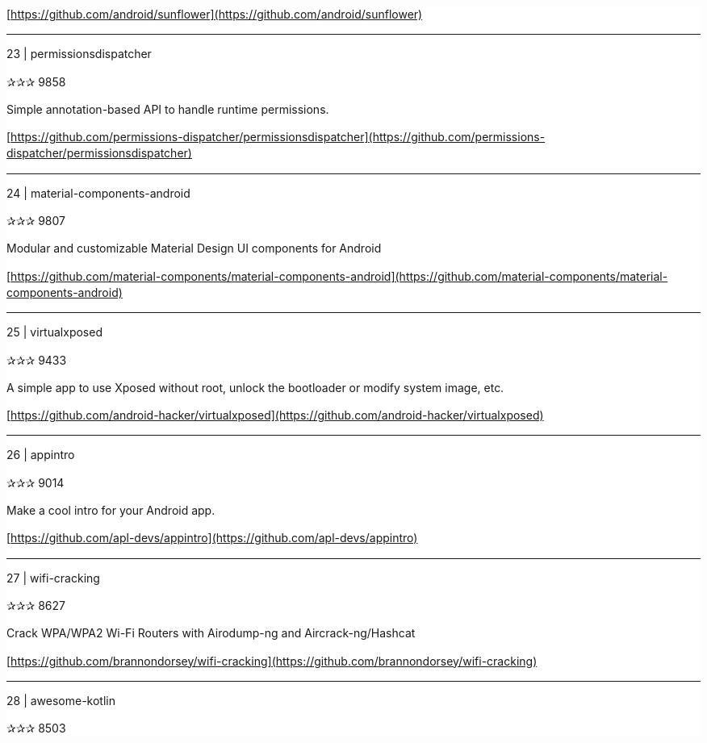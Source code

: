 [https://github.com/android/sunflower](https://github.com/android/sunflower)


---

23 |    permissionsdispatcher

✰✰✰ 9858

Simple annotation-based API to handle runtime permissions.

[https://github.com/permissions-dispatcher/permissionsdispatcher](https://github.com/permissions-dispatcher/permissionsdispatcher)


---

24 |    material-components-android

✰✰✰ 9807

Modular and customizable Material Design UI components for Android

[https://github.com/material-components/material-components-android](https://github.com/material-components/material-components-android)


---

25 |    virtualxposed

✰✰✰ 9433

A simple app to use Xposed without root, unlock the bootloader or modify system image, etc.

[https://github.com/android-hacker/virtualxposed](https://github.com/android-hacker/virtualxposed)


---

26 |    appintro

✰✰✰ 9014

Make a cool intro for your Android app.

[https://github.com/apl-devs/appintro](https://github.com/apl-devs/appintro)


---

27 |    wifi-cracking

✰✰✰ 8627

Crack WPA/WPA2 Wi-Fi Routers with Airodump-ng and Aircrack-ng/Hashcat

[https://github.com/brannondorsey/wifi-cracking](https://github.com/brannondorsey/wifi-cracking)


---

28 |    awesome-kotlin

✰✰✰ 8503
